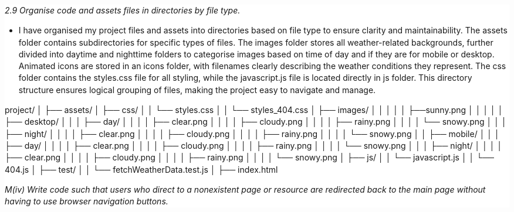 <em>2.9 Organise code and assets files in directories by file type.</em>

- I have organised my project files and assets into directories based on file type to ensure clarity and maintainability. The assets folder contains subdirectories for specific types of files. The images folder stores all weather-related backgrounds, further divided into daytime and nighttime folders to categorise images based on time of day and if they are for mobile or desktop. Animated icons are stored in an icons folder, with filenames clearly describing the weather conditions they represent. The css folder contains the styles.css file for all styling, while the javascript.js file is located directly in js folder. This directory structure ensures logical grouping of files, making the project easy to navigate and manage.

project/
│
├── assets/
│ ├── css/
│ │ └── styles.css
│ │ └── styles_404.css
│ ├── images/
│ │ │
│ │ ├──sunny.png
│ │ │
│ │ ├── desktop/
│ │ │ ├── day/
│ │ │ │ ├── clear.png
│ │ │ │ ├── cloudy.png
│ │ │ │ ├── rainy.png
│ │ │ │ └── snowy.png
│ │ │ ├── night/
│ │ │ │ ├── clear.png
│ │ │ │ ├── cloudy.png
│ │ │ │ ├── rainy.png
│ │ │ │ └── snowy.png
│ │ ├── mobile/
│ │ │ ├── day/
│ │ │ │ ├── clear.png
│ │ │ │ ├── cloudy.png
│ │ │ │ ├── rainy.png
│ │ │ │ └── snowy.png
│ │ │ ├── night/
│ │ │ │ ├── clear.png
│ │ │ │ ├── cloudy.png
│ │ │ │ ├── rainy.png
│ │ │ │ └── snowy.png
│ ├── js/
│ │ └── javascript.js
│ │ └── 404.js
│ ├── test/
│ │ └── fetchWeatherData.test.js
│
├── index.html

<em>M(iv) Write code such that users who direct to a nonexistent page or resource are redirected back to the main page without having to use browser navigation buttons.</em>

